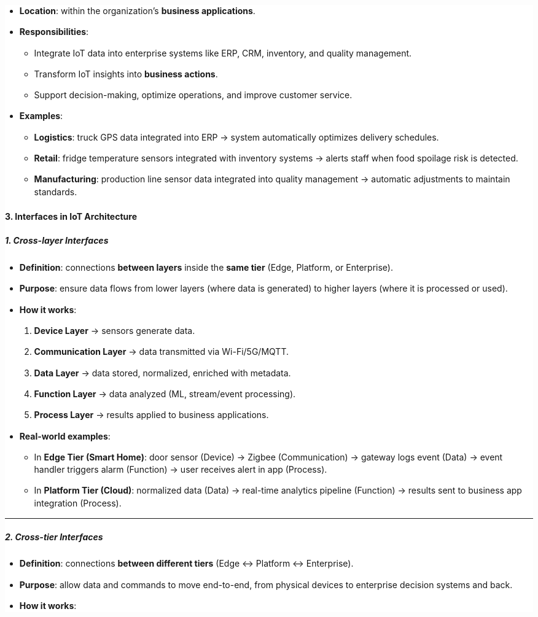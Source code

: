 - **Location**: within the organization’s **business applications**.
    
- **Responsibilities**:
    
    - Integrate IoT data into enterprise systems like ERP, CRM, inventory, and quality management.
        
    - Transform IoT insights into **business actions**.
        
    - Support decision-making, optimize operations, and improve customer service.
        
- **Examples**:
    
    - **Logistics**: truck GPS data integrated into ERP → system automatically optimizes delivery schedules.
        
    - **Retail**: fridge temperature sensors integrated with inventory systems → alerts staff when food spoilage risk is detected.
        
    - **Manufacturing**: production line sensor data integrated into quality management → automatic adjustments to maintain standards.
#### **3. Interfaces in IoT Architecture**

##### **1. Cross-layer Interfaces**

- **Definition**: connections **between layers** inside the **same tier** (Edge, Platform, or Enterprise).
    
- **Purpose**: ensure data flows from lower layers (where data is generated) to higher layers (where it is processed or used).
    
- **How it works**:
    
    1. **Device Layer** → sensors generate data.
        
    2. **Communication Layer** → data transmitted via Wi-Fi/5G/MQTT.
        
    3. **Data Layer** → data stored, normalized, enriched with metadata.
        
    4. **Function Layer** → data analyzed (ML, stream/event processing).
        
    5. **Process Layer** → results applied to business applications.
        
- **Real-world examples**:
    
    - In **Edge Tier (Smart Home)**: door sensor (Device) → Zigbee (Communication) → gateway logs event (Data) → event handler triggers alarm (Function) → user receives alert in app (Process).
        
    - In **Platform Tier (Cloud)**: normalized data (Data) → real-time analytics pipeline (Function) → results sent to business app integration (Process).
        

---

##### **2. Cross-tier Interfaces**

- **Definition**: connections **between different tiers** (Edge ↔ Platform ↔ Enterprise).
    
- **Purpose**: allow data and commands to move end-to-end, from physical devices to enterprise decision systems and back.
    
- **How it works**:
    